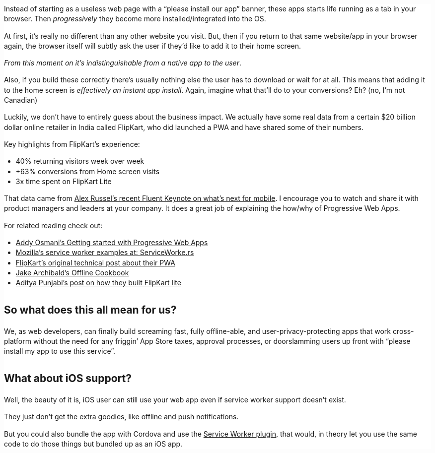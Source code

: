 Instead of starting as a useless web page with a “please install our app” banner, these apps starts life running as a tab in your browser. Then *progressively* they become more installed/integrated into the OS.

At first, it’s really no different than any other website you visit. But, then if you return to that same website/app in your browser again, the browser itself will subtly ask the user if they’d like to add it to their home screen.

*From this moment on it’s indistinguishable from a native app to the user*.

Also, if you build these correctly there’s usually nothing else the user has to download or wait for at all. This means that adding it to the home screen is *effectively an instant app install*. Again, imagine what that’ll do to your conversions? Eh? (no, I’m not Canadian)

Luckily, we don’t have to entirely guess about the business impact. We actually have some real data from a certain $20 billion dollar online retailer in India called FlipKart, who did launched a PWA and have shared some of their numbers.

Key highlights from FlipKart’s experience:

- 40% returning visitors week over week
- +63% conversions from Home screen visits
- 3x time spent on FlipKart Lite

That data came from [Alex Russel’s recent Fluent Keynote on what’s next for mobile](https://www.oreilly.com/ideas/progressive-web-apps-and-whats-next-for-mobile). I encourage you to watch and share it with product managers and leaders at your company. It does a great job of explaining the how/why of Progressive Web Apps.

For related reading check out:

- [Addy Osmani’s Getting started with Progressive Web Apps](https://addyosmani.com/blog/getting-started-with-progressive-web-apps/)
- [Mozilla’s service worker examples at: ServiceWorke.rs](https://serviceworke.rs/)
- [FlipKart’s original technical post about their PWA](http://tech-blog.flipkart.net/2015/11/progressive-web-app/)
- [Jake Archibald’s Offline Cookbook](https://jakearchibald.com/2014/offline-cookbook/)
- [Aditya Punjabi’s post on how they built FlipKart lite](https://medium.com/@AdityaPunjani/building-flipkart-lite-a-progressive-web-app-2c211e641883#.vmfvpa8s3)


## So what does this all mean for us?

We, as web developers, can finally build screaming fast, fully offline-able, and user-privacy-protecting apps that work cross-platform without the need for any friggin’ App Store taxes, approval processes, or doorslamming users up front with “please install my app to use this service”.

## What about iOS support?

Well, the beauty of it is, iOS user can still use your web app even if service worker support doesn’t exist.

They just don’t get the extra goodies, like offline and push notifications.

But you could also bundle the app with Cordova and use the [Service Worker plugin](https://www.npmjs.com/package/cordova-plugin-service-worker), that would, in theory let you use the same code to do those things but bundled up as an iOS app.
